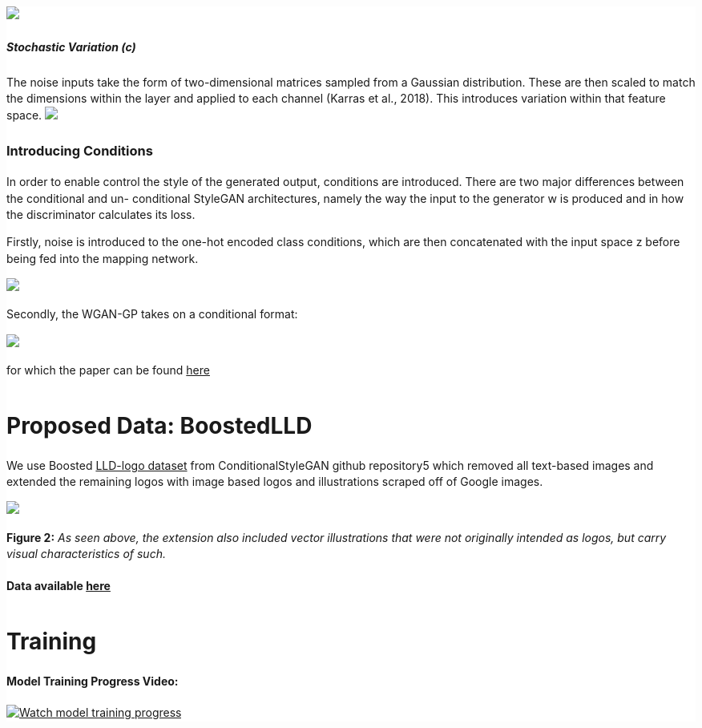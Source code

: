 ![](assets/readme-fbf056ed.png)


##### Stochastic Variation (c)

The noise inputs take the form of two-dimensional matrices sampled from a
Gaussian distribution. These are then scaled to match the dimensions within
the layer and applied to each channel (Karras et al., 2018). This introduces
variation within that feature space.
![](assets/readme-6bd1e099.png)


### Introducing Conditions

In order to enable control the style of the generated output, conditions are introduced. There are two major differences between the conditional and un-
conditional StyleGAN architectures, namely the way the input to the generator
w is produced and in how the discriminator calculates its loss.

Firstly, noise is introduced to the one-hot encoded class conditions, which are then concatenated with the input space z before being fed into the mapping network.

![](assets/readme-cf3f19cb.png)

Secondly, the WGAN-GP takes on a conditional format:

![](assets/readme-8289e2d1.png)

for which the paper can be found [here](https://arxiv.org/abs/1704.00028)

# Proposed Data: BoostedLLD
We use Boosted [LLD-logo dataset](https://data.vision.ee.ethz.ch/sagea/lld/#paper) from ConditionalStyleGAN github repository5 which removed
all text-based images and extended the remaining logos with image based logos and illustrations
scraped off of Google images.

![](assets/readme-a1b254d0.png)

**Figure 2:** *As seen above, the extension also included vector illustrations that were not originally intended as logos, but carry visual characteristics of such.*


#### Data available [here](https://drive.google.com/open?id=1ruFmYOc4q3D9aQOXg8RPdYPnBUcoa_iY)


# Training

#### Model Training Progress Video:

[![Watch model training progress](https://img.youtube.com/vi/GjcuMByKgKs/0.jpg)](https://www.youtube.com/watch?v=GjcuMByKgKs)
